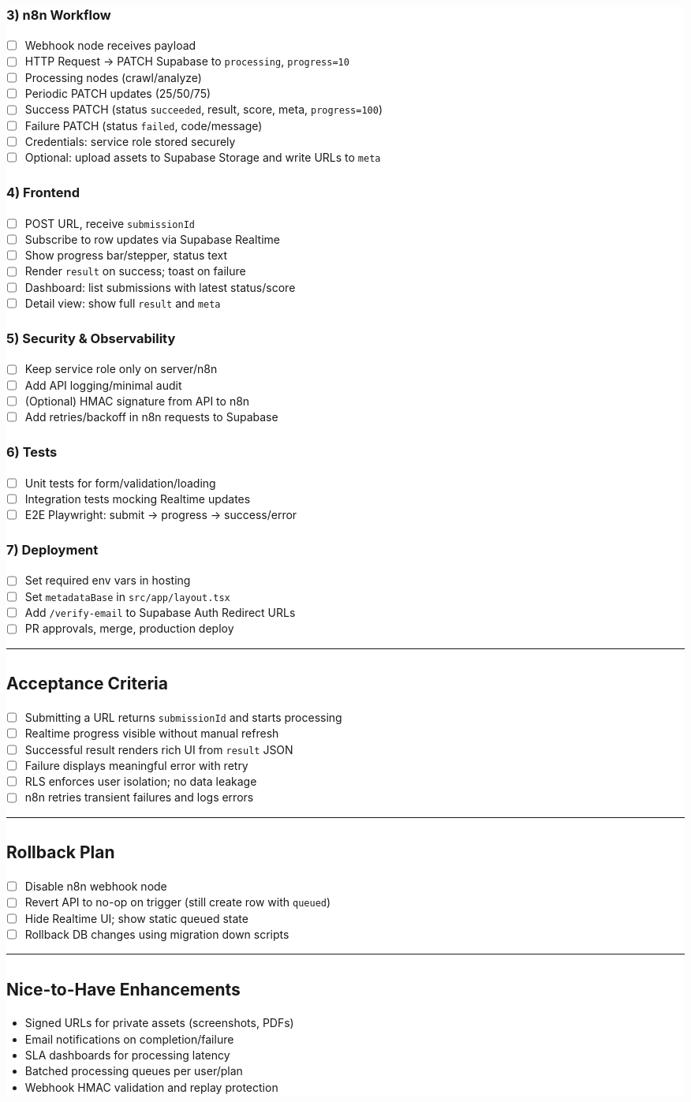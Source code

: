 ### 3) n8n Workflow
- [ ] Webhook node receives payload
- [ ] HTTP Request → PATCH Supabase to `processing`, `progress=10`
- [ ] Processing nodes (crawl/analyze)
- [ ] Periodic PATCH updates (25/50/75)
- [ ] Success PATCH (status `succeeded`, result, score, meta, `progress=100`)
- [ ] Failure PATCH (status `failed`, code/message)
- [ ] Credentials: service role stored securely
- [ ] Optional: upload assets to Supabase Storage and write URLs to `meta`

### 4) Frontend
- [ ] POST URL, receive `submissionId`
- [ ] Subscribe to row updates via Supabase Realtime
- [ ] Show progress bar/stepper, status text
- [ ] Render `result` on success; toast on failure
- [ ] Dashboard: list submissions with latest status/score
- [ ] Detail view: show full `result` and `meta`

### 5) Security & Observability
- [ ] Keep service role only on server/n8n
- [ ] Add API logging/minimal audit
- [ ] (Optional) HMAC signature from API to n8n
- [ ] Add retries/backoff in n8n requests to Supabase

### 6) Tests
- [ ] Unit tests for form/validation/loading
- [ ] Integration tests mocking Realtime updates
- [ ] E2E Playwright: submit → progress → success/error

### 7) Deployment
- [ ] Set required env vars in hosting
- [ ] Set `metadataBase` in `src/app/layout.tsx`
- [ ] Add `/verify-email` to Supabase Auth Redirect URLs
- [ ] PR approvals, merge, production deploy

---

## Acceptance Criteria
- [ ] Submitting a URL returns `submissionId` and starts processing
- [ ] Realtime progress visible without manual refresh
- [ ] Successful result renders rich UI from `result` JSON
- [ ] Failure displays meaningful error with retry
- [ ] RLS enforces user isolation; no data leakage
- [ ] n8n retries transient failures and logs errors

---

## Rollback Plan
- [ ] Disable n8n webhook node
- [ ] Revert API to no-op on trigger (still create row with `queued`)
- [ ] Hide Realtime UI; show static queued state
- [ ] Rollback DB changes using migration down scripts

---

## Nice-to-Have Enhancements
- Signed URLs for private assets (screenshots, PDFs)
- Email notifications on completion/failure
- SLA dashboards for processing latency
- Batched processing queues per user/plan
- Webhook HMAC validation and replay protection
